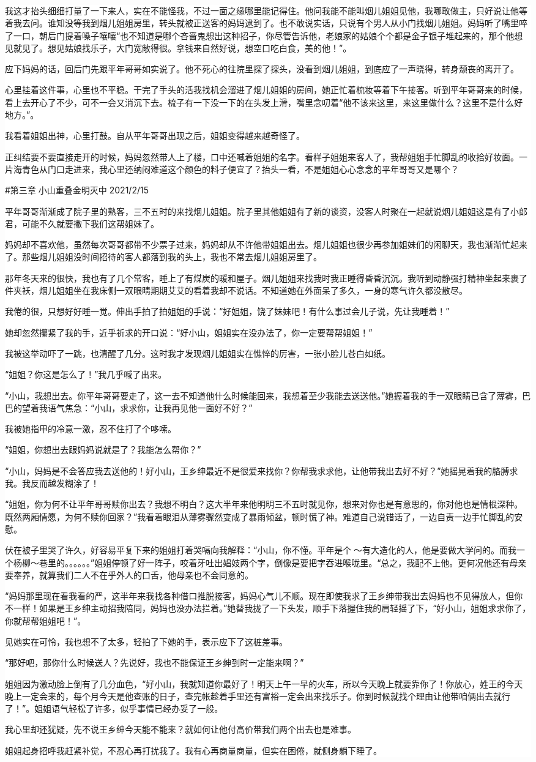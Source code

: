 我这才抬头细细打量了一下来人，实在不能怪我，不过一面之缘哪里能记得住。他问我能不能叫烟儿姐姐见他，我哪敢做主，只好说让他等着我去问。谁知没等我到烟儿姐姐房里，转头就被正送客的妈妈逮到了。也不敢说实话，只说有个男人从小门找烟儿姐姐。妈妈听了嘴里啐了一口，朝后门提着嗓子嚷嚷“也不知道是哪个吝啬鬼想出这种招子，你尽管告诉他，老娘家的姑娘个个都是金子银子堆起来的，那个他想见就见了。想见姑娘找乐子，大门宽敞得很。拿钱来自然好说，想空口吃白食，美的他！”。

应下妈妈的话，回后门先跟平年哥哥如实说了。他不死心的往院里探了探头，没看到烟儿姐姐，到底应了一声晓得，转身颓丧的离开了。

心里挂着这件事，心里也不平稳。干完了手头的活我找机会溜进了烟儿姐姐的房间，她正忙着梳妆等着下午接客。听到平年哥哥来的时候，看上去开心了不少，可不一会又消沉下去。梳子有一下没一下的在头发上滑，嘴里念叨着“他不该来这里，来这里做什么？这里不是什么好地方。”。

我看着姐姐出神，心里打鼓。自从平年哥哥出现之后，姐姐变得越来越奇怪了。

正纠结要不要直接走开的时候，妈妈忽然带人上了楼，口中还喊着姐姐的名字。看样子姐姐来客人了，我帮姐姐手忙脚乱的收拾好妆面。一片海青色从门口走进来，我心里还纳闷难道这个颜色的料子便宜了？抬头一看，不是姐姐心心念念的平年哥哥又是哪个？



#第三章
小山重叠金明灭中
2021/2/15

平年哥哥渐渐成了院子里的熟客，三不五时的来找烟儿姐姐。院子里其他姐姐有了新的谈资，没客人时聚在一起就说烟儿姐姐这是有了小郎君，可能不久就要撇下我们这帮姐妹了。

妈妈却不喜欢他，虽然每次哥哥都带不少票子过来，妈妈却从不许他带姐姐出去。烟儿姐姐也很少再参加姐妹们的闲聊天，我也渐渐忙起来了。那些烟儿姐姐没时间招待的客人都落到我的头上，我也不常去烟儿姐姐房里了。

那年冬天来的很快，我也有了几个常客，睡上了有煤炭的暖和屋子。烟儿姐姐来找我时我正睡得昏昏沉沉。我听到动静强打精神坐起来裹了件夹袄，烟儿姐姐坐在我床侧一双眼睛期期艾艾的看着我却不说话。不知道她在外面呆了多久，一身的寒气许久都没散尽。

我倦的很，只想好好睡一觉。伸出手拍了拍姐姐的手说：“好姐姐，饶了妹妹吧！有什么事过会儿子说，先让我睡着！”

她却忽然攥紧了我的手，近乎祈求的开口说：“好小山，姐姐实在没办法了，你一定要帮帮姐姐！”

我被这举动吓了一跳，也清醒了几分。这时我才发现烟儿姐姐实在憔悴的厉害，一张小脸儿苍白如纸。

“姐姐？你这是怎么了！”我几乎喊了出来。

“小山，我想出去。你平年哥哥要走了，这一去不知道他什么时候能回来，我想着至少我能去送送他。”她握着我的手一双眼睛已含了薄雾，巴巴的望着我语气焦急：“小山，求求你，让我再见他一面好不好？”

我被她指甲的冷意一激，忍不住打了个哆嗦。

“姐姐，你想出去跟妈妈说就是了？我能怎么帮你？”

“小山，妈妈是不会答应我去送他的！好小山，王乡绅最近不是很爱来找你？你帮我求求他，让他带我出去好不好？”她摇晃着我的胳膊求我。我反而越发糊涂了！

“姐姐，你为何不让平年哥哥赎你出去？我想不明白？这大半年来他明明三不五时就见你，想来对你也是有意思的，你对他也是情根深种。既然两厢情愿，为何不赎你回家？”我看着眼泪从薄雾骤然变成了暴雨倾盆，顿时慌了神。难道自己说错话了，一边自责一边手忙脚乱的安慰。

伏在被子里哭了许久，好容易平复下来的姐姐打着哭嗝向我解释：“小山，你不懂。平年是个 ～有大造化的人，他是要做大学问的。而我一个杨柳～巷里的。。。。。。”姐姐停顿了好一阵子，咬着牙吐出娼妓两个字，倒像是要把字吞进喉咙里。“总之，我配不上他。更何况他还有母亲要奉养，就算我们二人不在乎外人的口舌，他母亲也不会同意的。

“妈妈那里现在看我看的严，这半年来我找各种借口推脱接客，妈妈心气儿不顺。现在即使我求了王乡绅带我出去妈妈也不见得放人，但你不一样！如果是王乡绅主动招我陪同，妈妈也没办法拦着。”她替我拢了一下头发，顺手下落握住我的肩轻摇了下，“好小山，姐姐求求你了，你就帮帮姐姐吧！”。

见她实在可怜，我也想不了太多，轻拍了下她的手，表示应下了这桩差事。

“那好吧，那你什么时候送人？先说好，我也不能保证王乡绅到时一定能来啊？”

姐姐因为激动脸上倒有了几分血色，“好小山，我就知道你最好了！明天上午一早的火车，所以今天晚上就要靠你了！你放心，姓王的今天晚上一定会来的，每个月今天是他查账的日子，查完帐趁着手里还有富裕一定会出来找乐子。你到时候就找个理由让他带咱俩出去就行了！”。姐姐语气轻松了许多，似乎事情已经办妥了一般。

我心里却还犹疑，先不说王乡绅今天能不能来？就如何让他付高价带我们两个出去也是难事。

姐姐起身招呼我赶紧补觉，不忍心再打扰我了。我有心再商量商量，但实在困倦，就侧身躺下睡了。
